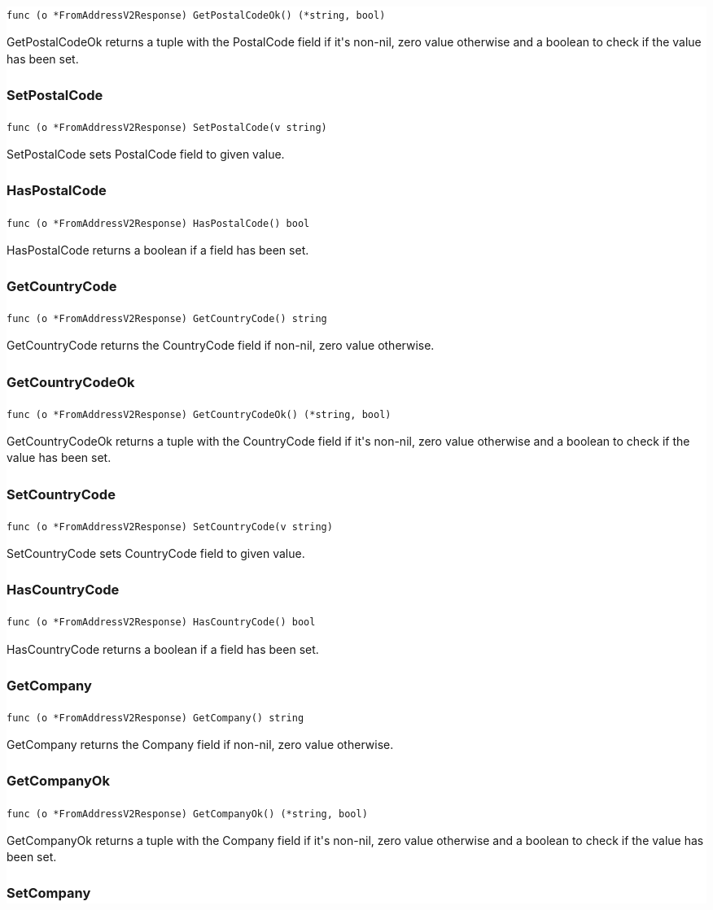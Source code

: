 `func (o *FromAddressV2Response) GetPostalCodeOk() (*string, bool)`

GetPostalCodeOk returns a tuple with the PostalCode field if it's non-nil, zero value otherwise
and a boolean to check if the value has been set.

### SetPostalCode

`func (o *FromAddressV2Response) SetPostalCode(v string)`

SetPostalCode sets PostalCode field to given value.

### HasPostalCode

`func (o *FromAddressV2Response) HasPostalCode() bool`

HasPostalCode returns a boolean if a field has been set.

### GetCountryCode

`func (o *FromAddressV2Response) GetCountryCode() string`

GetCountryCode returns the CountryCode field if non-nil, zero value otherwise.

### GetCountryCodeOk

`func (o *FromAddressV2Response) GetCountryCodeOk() (*string, bool)`

GetCountryCodeOk returns a tuple with the CountryCode field if it's non-nil, zero value otherwise
and a boolean to check if the value has been set.

### SetCountryCode

`func (o *FromAddressV2Response) SetCountryCode(v string)`

SetCountryCode sets CountryCode field to given value.

### HasCountryCode

`func (o *FromAddressV2Response) HasCountryCode() bool`

HasCountryCode returns a boolean if a field has been set.

### GetCompany

`func (o *FromAddressV2Response) GetCompany() string`

GetCompany returns the Company field if non-nil, zero value otherwise.

### GetCompanyOk

`func (o *FromAddressV2Response) GetCompanyOk() (*string, bool)`

GetCompanyOk returns a tuple with the Company field if it's non-nil, zero value otherwise
and a boolean to check if the value has been set.

### SetCompany
